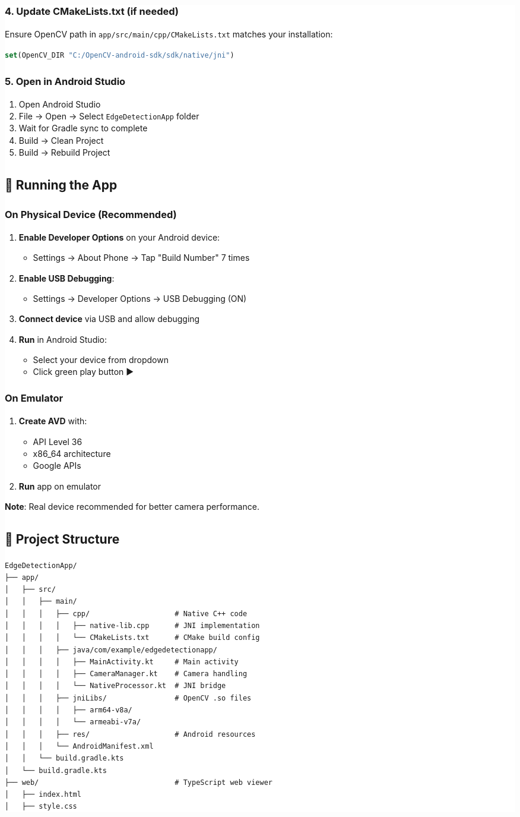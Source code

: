 ### 4. Update CMakeLists.txt (if needed)

Ensure OpenCV path in `app/src/main/cpp/CMakeLists.txt` matches your installation:
```cmake
set(OpenCV_DIR "C:/OpenCV-android-sdk/sdk/native/jni")
```

### 5. Open in Android Studio

1. Open Android Studio
2. File → Open → Select `EdgeDetectionApp` folder
3. Wait for Gradle sync to complete
4. Build → Clean Project
5. Build → Rebuild Project

## 📱 Running the App

### On Physical Device (Recommended)

1. **Enable Developer Options** on your Android device:
    - Settings → About Phone → Tap "Build Number" 7 times

2. **Enable USB Debugging**:
    - Settings → Developer Options → USB Debugging (ON)

3. **Connect device** via USB and allow debugging

4. **Run** in Android Studio:
    - Select your device from dropdown
    - Click green play button ▶️

### On Emulator

1. **Create AVD** with:
    - API Level 36
    - x86_64 architecture
    - Google APIs

2. **Run** app on emulator

**Note**: Real device recommended for better camera performance.

## 📂 Project Structure
```
EdgeDetectionApp/
├── app/
│   ├── src/
│   │   ├── main/
│   │   │   ├── cpp/                    # Native C++ code
│   │   │   │   ├── native-lib.cpp      # JNI implementation
│   │   │   │   └── CMakeLists.txt      # CMake build config
│   │   │   ├── java/com/example/edgedetectionapp/
│   │   │   │   ├── MainActivity.kt     # Main activity
│   │   │   │   ├── CameraManager.kt    # Camera handling
│   │   │   │   └── NativeProcessor.kt  # JNI bridge
│   │   │   ├── jniLibs/                # OpenCV .so files
│   │   │   │   ├── arm64-v8a/
│   │   │   │   └── armeabi-v7a/
│   │   │   ├── res/                    # Android resources
│   │   │   └── AndroidManifest.xml
│   │   └── build.gradle.kts
│   └── build.gradle.kts
├── web/                                # TypeScript web viewer
│   ├── index.html
│   ├── style.css
```